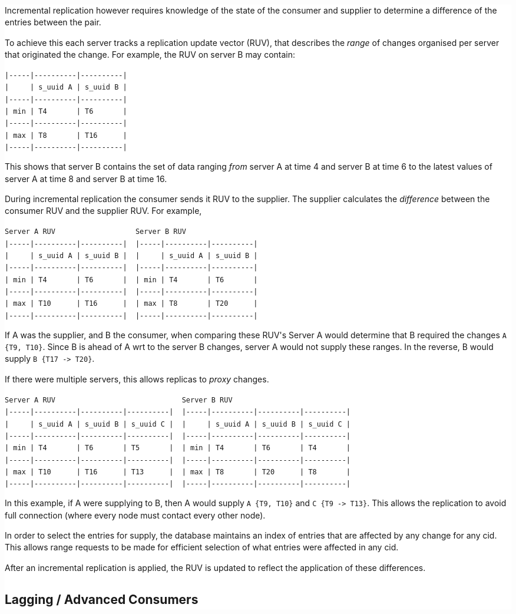Incremental replication however requires knowledge of the state of the consumer and supplier to
determine a difference of the entries between the pair.

To achieve this each server tracks a replication update vector (RUV), that describes the _range_ of
changes organised per server that originated the change. For example, the RUV on server B may
contain:

    |-----|----------|----------|
    |     | s_uuid A | s_uuid B |
    |-----|----------|----------|
    | min | T4       | T6       |
    |-----|----------|----------|
    | max | T8       | T16      |
    |-----|----------|----------|

This shows that server B contains the set of data ranging _from_ server A at time 4 and server B at
time 6 to the latest values of server A at time 8 and server B at time 16.

During incremental replication the consumer sends it RUV to the supplier. The supplier calculates
the _difference_ between the consumer RUV and the supplier RUV. For example,

    Server A RUV                   Server B RUV
    |-----|----------|----------|  |-----|----------|----------|
    |     | s_uuid A | s_uuid B |  |     | s_uuid A | s_uuid B |
    |-----|----------|----------|  |-----|----------|----------|
    | min | T4       | T6       |  | min | T4       | T6       |
    |-----|----------|----------|  |-----|----------|----------|
    | max | T10      | T16      |  | max | T8       | T20      |
    |-----|----------|----------|  |-----|----------|----------|

If A was the supplier, and B the consumer, when comparing these RUV's Server A would determine that
B required the changes `A {T9, T10}`. Since B is ahead of A wrt to the server B changes, server A
would not supply these ranges. In the reverse, B would supply `B {T17 -> T20}`.

If there were multiple servers, this allows replicas to _proxy_ changes.

    Server A RUV                              Server B RUV
    |-----|----------|----------|----------|  |-----|----------|----------|----------|
    |     | s_uuid A | s_uuid B | s_uuid C |  |     | s_uuid A | s_uuid B | s_uuid C |
    |-----|----------|----------|----------|  |-----|----------|----------|----------|
    | min | T4       | T6       | T5       |  | min | T4       | T6       | T4       |
    |-----|----------|----------|----------|  |-----|----------|----------|----------|
    | max | T10      | T16      | T13      |  | max | T8       | T20      | T8       |
    |-----|----------|----------|----------|  |-----|----------|----------|----------|

In this example, if A were supplying to B, then A would supply `A {T9, T10}` and `C {T9 -> T13}`.
This allows the replication to avoid full connection (where every node must contact every other
node).

In order to select the entries for supply, the database maintains an index of entries that are
affected by any change for any cid. This allows range requests to be made for efficient selection of
what entries were affected in any cid.

After an incremental replication is applied, the RUV is updated to reflect the application of these
differences.

## Lagging / Advanced Consumers
